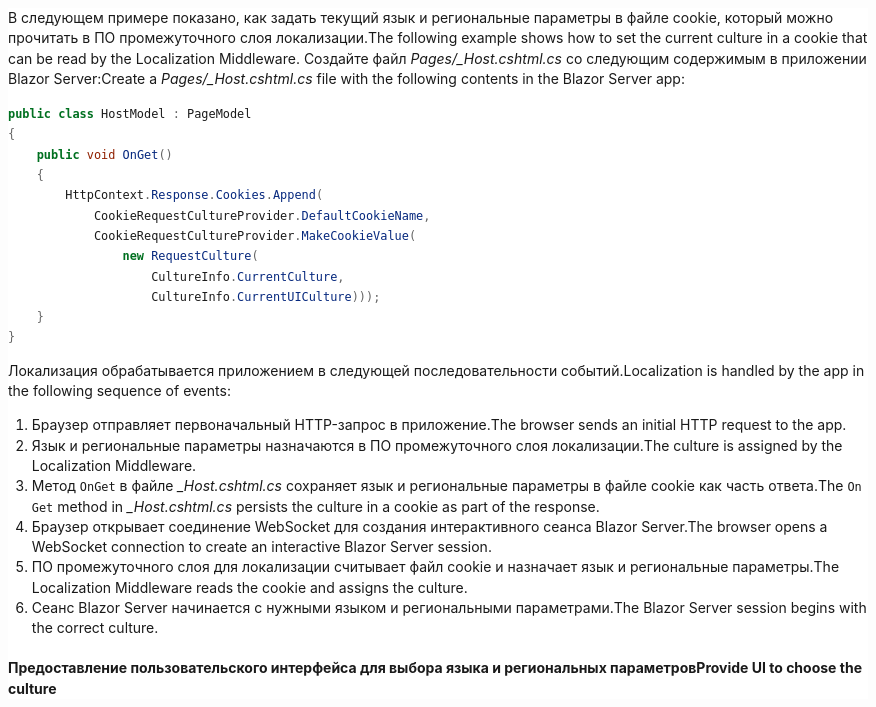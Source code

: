 <span data-ttu-id="1baed-149">В следующем примере показано, как задать текущий язык и региональные параметры в файле cookie, который можно прочитать в ПО промежуточного слоя локализации.</span><span class="sxs-lookup"><span data-stu-id="1baed-149">The following example shows how to set the current culture in a cookie that can be read by the Localization Middleware.</span></span> <span data-ttu-id="1baed-150">Создайте файл *Pages/_Host.cshtml.cs* со следующим содержимым в приложении Blazor Server:</span><span class="sxs-lookup"><span data-stu-id="1baed-150">Create a *Pages/_Host.cshtml.cs* file with the following contents in the Blazor Server app:</span></span>

```csharp
public class HostModel : PageModel
{
    public void OnGet()
    {
        HttpContext.Response.Cookies.Append(
            CookieRequestCultureProvider.DefaultCookieName,
            CookieRequestCultureProvider.MakeCookieValue(
                new RequestCulture(
                    CultureInfo.CurrentCulture,
                    CultureInfo.CurrentUICulture)));
    }
}
```

<span data-ttu-id="1baed-151">Локализация обрабатывается приложением в следующей последовательности событий.</span><span class="sxs-lookup"><span data-stu-id="1baed-151">Localization is handled by the app in the following sequence of events:</span></span>

1. <span data-ttu-id="1baed-152">Браузер отправляет первоначальный HTTP-запрос в приложение.</span><span class="sxs-lookup"><span data-stu-id="1baed-152">The browser sends an initial HTTP request to the app.</span></span>
1. <span data-ttu-id="1baed-153">Язык и региональные параметры назначаются в ПО промежуточного слоя локализации.</span><span class="sxs-lookup"><span data-stu-id="1baed-153">The culture is assigned by the Localization Middleware.</span></span>
1. <span data-ttu-id="1baed-154">Метод `OnGet` в файле *_Host.cshtml.cs* сохраняет язык и региональные параметры в файле cookie как часть ответа.</span><span class="sxs-lookup"><span data-stu-id="1baed-154">The `OnGet` method in *_Host.cshtml.cs* persists the culture in a cookie as part of the response.</span></span>
1. <span data-ttu-id="1baed-155">Браузер открывает соединение WebSocket для создания интерактивного сеанса Blazor Server.</span><span class="sxs-lookup"><span data-stu-id="1baed-155">The browser opens a WebSocket connection to create an interactive Blazor Server session.</span></span>
1. <span data-ttu-id="1baed-156">ПО промежуточного слоя для локализации считывает файл cookie и назначает язык и региональные параметры.</span><span class="sxs-lookup"><span data-stu-id="1baed-156">The Localization Middleware reads the cookie and assigns the culture.</span></span>
1. <span data-ttu-id="1baed-157">Сеанс Blazor Server начинается с нужными языком и региональными параметрами.</span><span class="sxs-lookup"><span data-stu-id="1baed-157">The Blazor Server session begins with the correct culture.</span></span>

#### <a name="provide-ui-to-choose-the-culture"></a><span data-ttu-id="1baed-158">Предоставление пользовательского интерфейса для выбора языка и региональных параметров</span><span class="sxs-lookup"><span data-stu-id="1baed-158">Provide UI to choose the culture</span></span>
